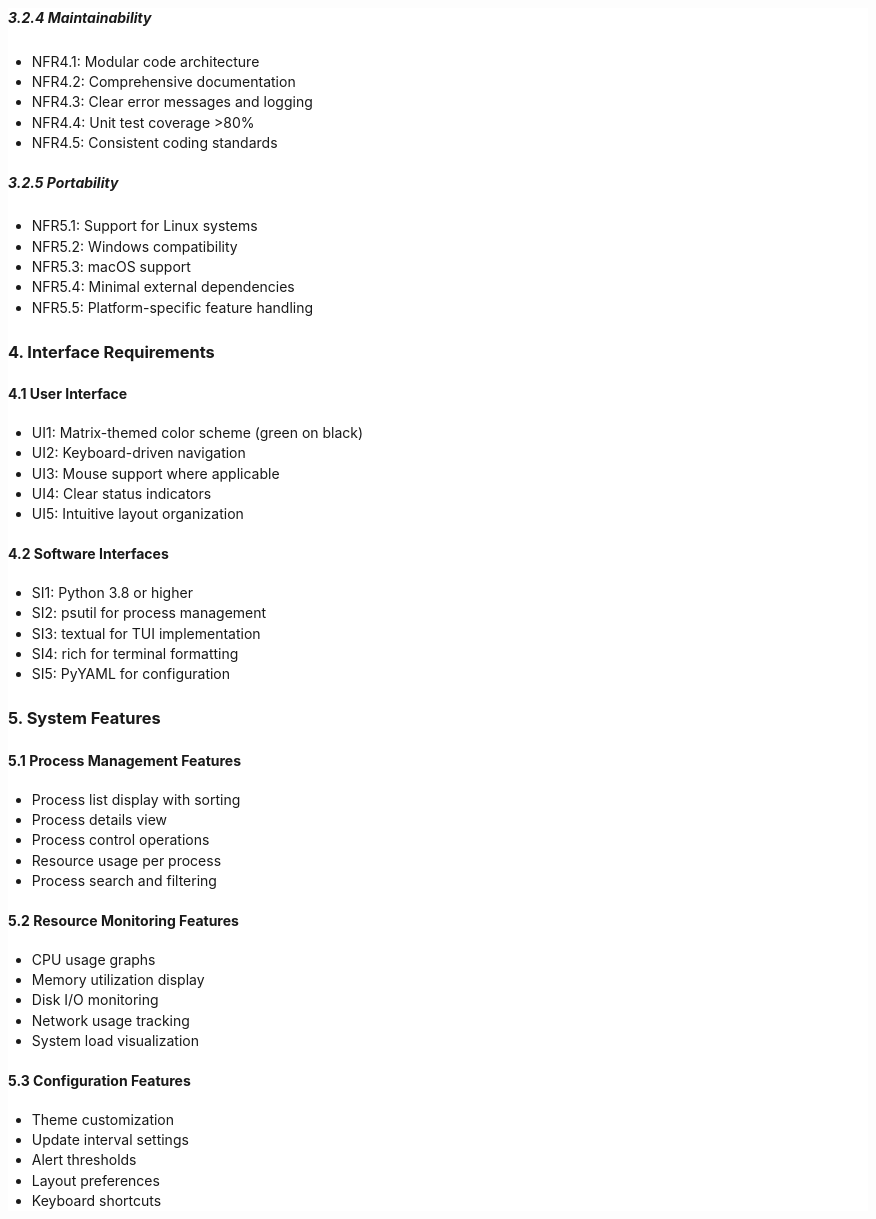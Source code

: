 ##### 3.2.4 Maintainability
- NFR4.1: Modular code architecture
- NFR4.2: Comprehensive documentation
- NFR4.3: Clear error messages and logging
- NFR4.4: Unit test coverage >80%
- NFR4.5: Consistent coding standards

##### 3.2.5 Portability
- NFR5.1: Support for Linux systems
- NFR5.2: Windows compatibility
- NFR5.3: macOS support
- NFR5.4: Minimal external dependencies
- NFR5.5: Platform-specific feature handling

### 4. Interface Requirements
#### 4.1 User Interface
- UI1: Matrix-themed color scheme (green on black)
- UI2: Keyboard-driven navigation
- UI3: Mouse support where applicable
- UI4: Clear status indicators
- UI5: Intuitive layout organization

#### 4.2 Software Interfaces
- SI1: Python 3.8 or higher
- SI2: psutil for process management
- SI3: textual for TUI implementation
- SI4: rich for terminal formatting
- SI5: PyYAML for configuration

### 5. System Features
#### 5.1 Process Management Features
- Process list display with sorting
- Process details view
- Process control operations
- Resource usage per process
- Process search and filtering

#### 5.2 Resource Monitoring Features
- CPU usage graphs
- Memory utilization display
- Disk I/O monitoring
- Network usage tracking
- System load visualization

#### 5.3 Configuration Features
- Theme customization
- Update interval settings
- Alert thresholds
- Layout preferences
- Keyboard shortcuts
